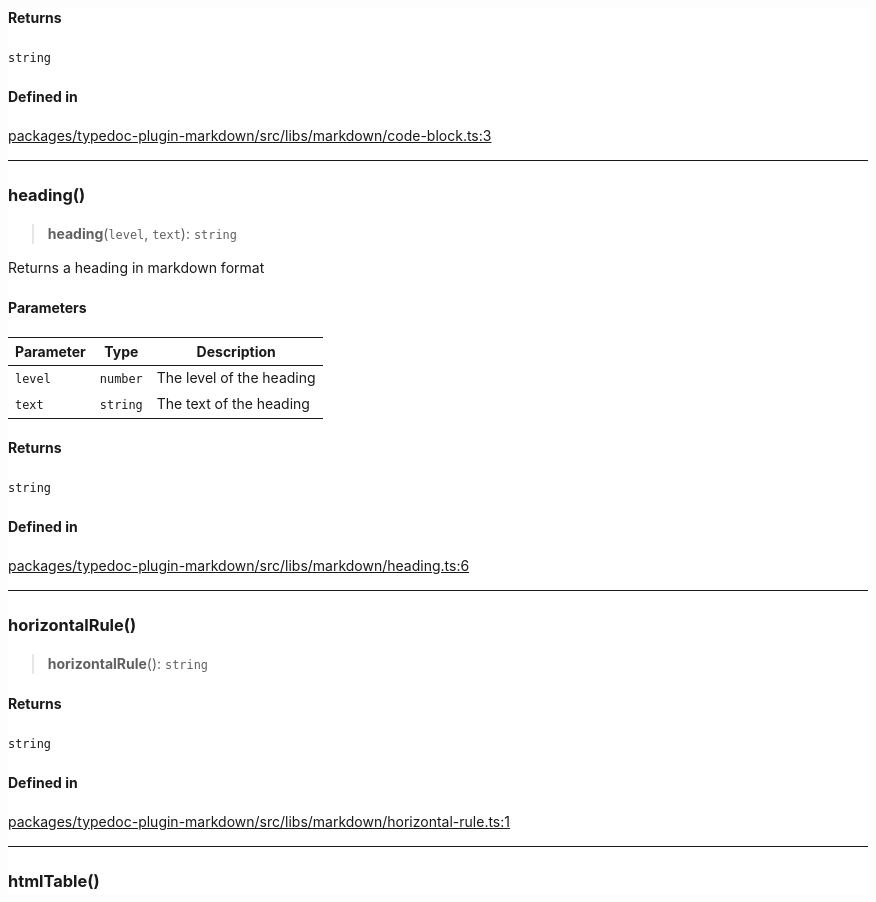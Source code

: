 #### Returns

`string`

#### Defined in

[packages/typedoc-plugin-markdown/src/libs/markdown/code-block.ts:3](https://github.com/typedoc2md/typedoc-plugin-markdown/blob/ca82c8abd3682b5495f6a7750ba0ce30ff4e4f1e/packages/typedoc-plugin-markdown/src/libs/markdown/code-block.ts#L3)

***

### heading()

> **heading**(`level`, `text`): `string`

Returns a heading in markdown format

#### Parameters

| Parameter | Type     | Description              |
| --------- | -------- | ------------------------ |
| `level`   | `number` | The level of the heading |
| `text`    | `string` | The text of the heading  |

#### Returns

`string`

#### Defined in

[packages/typedoc-plugin-markdown/src/libs/markdown/heading.ts:6](https://github.com/typedoc2md/typedoc-plugin-markdown/blob/ca82c8abd3682b5495f6a7750ba0ce30ff4e4f1e/packages/typedoc-plugin-markdown/src/libs/markdown/heading.ts#L6)

***

### horizontalRule()

> **horizontalRule**(): `string`

#### Returns

`string`

#### Defined in

[packages/typedoc-plugin-markdown/src/libs/markdown/horizontal-rule.ts:1](https://github.com/typedoc2md/typedoc-plugin-markdown/blob/ca82c8abd3682b5495f6a7750ba0ce30ff4e4f1e/packages/typedoc-plugin-markdown/src/libs/markdown/horizontal-rule.ts#L1)

***

### htmlTable()
